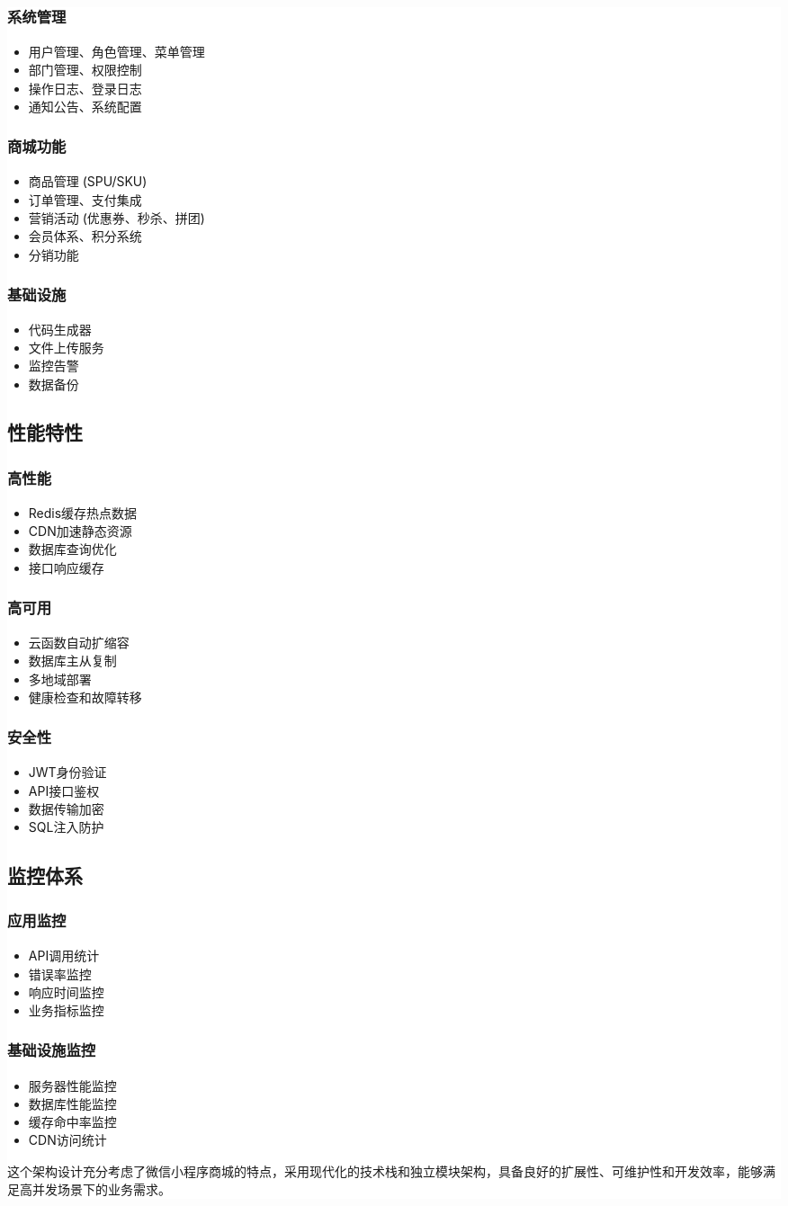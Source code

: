 ### 系统管理

- 用户管理、角色管理、菜单管理
- 部门管理、权限控制
- 操作日志、登录日志
- 通知公告、系统配置

### 商城功能

- 商品管理 (SPU/SKU)
- 订单管理、支付集成
- 营销活动 (优惠券、秒杀、拼团)
- 会员体系、积分系统
- 分销功能

### 基础设施

- 代码生成器
- 文件上传服务
- 监控告警
- 数据备份

## 性能特性

### 高性能

- Redis缓存热点数据
- CDN加速静态资源
- 数据库查询优化
- 接口响应缓存

### 高可用

- 云函数自动扩缩容
- 数据库主从复制
- 多地域部署
- 健康检查和故障转移

### 安全性

- JWT身份验证
- API接口鉴权
- 数据传输加密
- SQL注入防护

## 监控体系

### 应用监控

- API调用统计
- 错误率监控
- 响应时间监控
- 业务指标监控

### 基础设施监控

- 服务器性能监控
- 数据库性能监控
- 缓存命中率监控
- CDN访问统计

这个架构设计充分考虑了微信小程序商城的特点，采用现代化的技术栈和独立模块架构，具备良好的扩展性、可维护性和开发效率，能够满足高并发场景下的业务需求。
